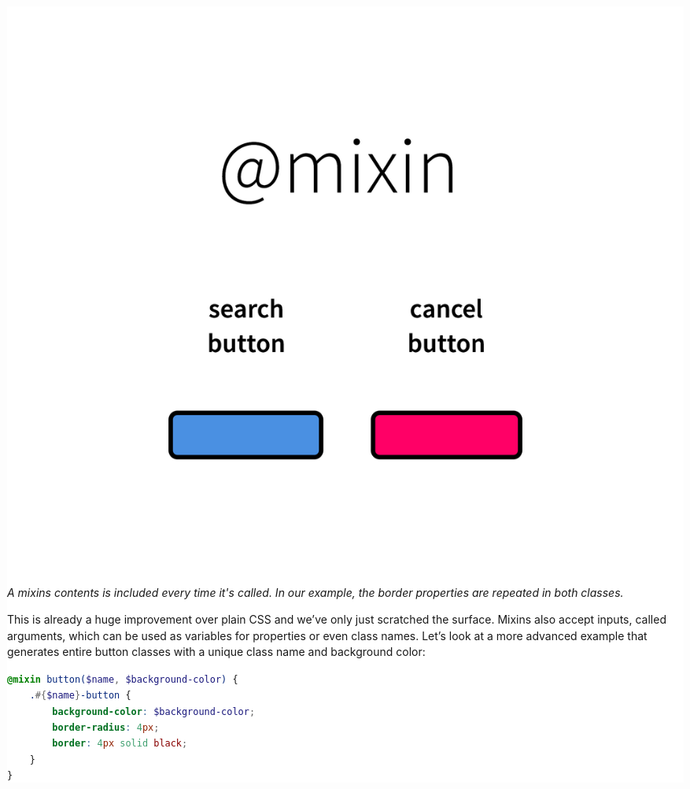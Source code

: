 ![@mixin visualization](https://raw.githubusercontent.com/adispezio/learn/master/crafting-smarter-mixins-with-extend/image1.png)
*A mixins contents is included every time it's called. In our example, the border properties are repeated in both classes.*

This is already a huge improvement over plain CSS and we’ve only just scratched the surface. Mixins also accept inputs, called arguments, which can be used as variables for properties or even class names. Let’s look at a more advanced example that generates entire button classes with a unique class name and background color:
```scss
@mixin button($name, $background-color) {
    .#{$name}-button {
        background-color: $background-color;
        border-radius: 4px;
        border: 4px solid black;
    }
}
```
